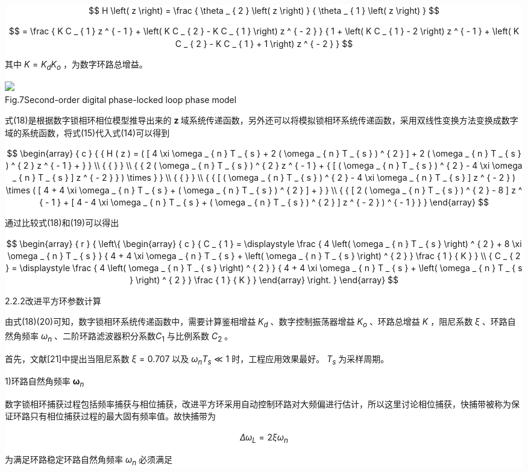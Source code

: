$$
H \left( z \right) = \frac { \theta _ { 2 } \left( z \right) } { \theta _ { 1 } \left( z \right) }
$$

$$
= \frac { K C _ { 1 } z ^ { - 1 } + \left( K C _ { 2 } - K C _ { 1 } \right) z ^ { - 2 } } { 1 + \left( K C _ { 1 } - 2 \right) z ^ { - 1 } + \left( K C _ { 2 } - K C _ { 1 } + 1 \right) z ^ { - 2 } }
$$

其中 $K = K _ { d } K _ { o }$ ，为数字环路总增益。

![](images/340f59996e95917ea845c199f13a42541f34e5ac09dbe424a03e55ba8b6440fa.jpg)  
Fig.7Second-order digital phase-locked loop phase model

式(18)是根据数字锁相环相位模型推导出来的 $\textbf { z }$ 域系统传递函数，另外还可以将模拟锁相环系统传递函数，采用双线性变换方法变换成数字域的系统函数，将式(15)代入式(14)可以得到

$$
\begin{array} { c } { { H ( z ) = ( [ 4 \xi \omega _ { n } T _ { s } + 2 ( \omega _ { n } T _ { s } ) ^ { 2 } ] + 2 ( \omega _ { n } T _ { s } ) ^ { 2 } z ^ { - 1 } +  } } \\ { {  } } \\ { {  2 ( \omega _ { n } T _ { s } ) ^ { 2 } z ^ { - 1 } + { [ ( \omega _ { n } T _ { s } ) ^ { 2 } - 4 \xi \omega _ { n } T _ { s } ] z ^ { - 2 } } ) \times } } \\ { {  } } \\ { {  [ ( \omega _ { n } T _ { s } ) ^ { 2 } - 4 \xi \omega _ { n } T _ { s } ] z ^ { - 2 } ) \times ( [ 4 + 4 \xi \omega _ { n } T _ { s } + ( \omega _ { n } T _ { s } ) ^ { 2 } ] +  } } \\ { {  [ 2 ( \omega _ { n } T _ { s } ) ^ { 2 } - 8 ] z ^ { - 1 } + [ 4 - 4 \xi \omega _ { n } T _ { s } + ( \omega _ { n } T _ { s } ) ^ { 2 } ] z ^ { - 2 } ) ^ { - 1 } } } \end{array}
$$

通过比较式(18)和(19)可以得出

$$
\begin{array} { r } { \left\{ \begin{array} { c } { C _ { 1 } = \displaystyle \frac { 4 \left( \omega _ { n } T _ { s } \right) ^ { 2 } + 8 \xi \omega _ { n } T _ { s } } { 4 + 4 \xi \omega _ { n } T _ { s } + \left( \omega _ { n } T _ { s } \right) ^ { 2 } } \frac { 1 } { K } } \\ { C _ { 2 } = \displaystyle \frac { 4 \left( \omega _ { n } T _ { s } \right) ^ { 2 } } { 4 + 4 \xi \omega _ { n } T _ { s } + \left( \omega _ { n } T _ { s } \right) ^ { 2 } } \frac { 1 } { K } } \end{array} \right. } \end{array}
$$

2.2.2改进平方环参数计算

由式(18)(20)可知，数字锁相环系统传递函数中，需要计算鉴相增益 $K _ { d }$ 、数字控制振荡器增益 $K _ { o }$ 、环路总增益 $K$ ，阻尼系数 $\xi$ 、环路自然角频率 $\omega _ { n }$ 、二阶环路滤波器积分系数$C _ { 1 }$ 与比例系数 $C _ { 2 }$ 。

首先，文献[21]中提出当阻尼系数 $\xi = 0 . 7 0 7$ 以及 $\omega _ { n } T _ { s } \ll 1$ 时，工程应用效果最好。 $T _ { s }$ 为采样周期。

1)环路自然角频率 ${ \boldsymbol { \omega } } _ { n }$

数字锁相环捕获过程包括频率捕获与相位捕获，改进平方环采用自动控制环路对大频偏进行估计，所以这里讨论相位捕获，快捕带被称为保证环路只有相位捕获过程的最大固有频率值。故快捕带为

$$
\Delta \omega _ { L } = 2 \xi \omega _ { n }
$$

为满足环路稳定环路自然角频率 $\omega _ { n }$ 必须满足
